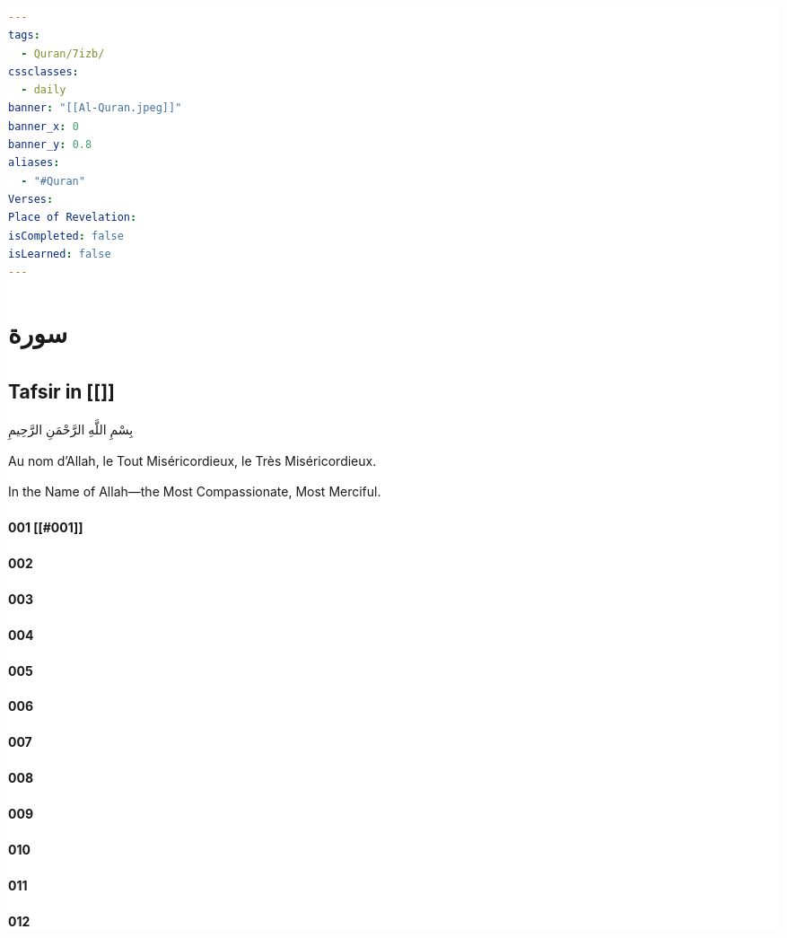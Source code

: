 ```yaml
---
tags:
  - Quran/7izb/
cssclasses:
  - daily
banner: "[[Al-Quran.jpeg]]"
banner_x: 0
banner_y: 0.8
aliases:
  - "#Quran"
Verses: 
Place of Revelation: 
isCompleted: false
isLearned: false
---
```


# سورة
Tafsir in [[]]
---

بِسْمِ اللَّهِ الرَّحْمَنِ الرَّحِيمِ

Au nom d’Allah, le Tout Miséricordieux, le Très Miséricordieux.

In the Name of Allah—the Most Compassionate, Most Merciful.

#### 001 [[#001]]

#### 002

#### 003

#### 004

#### 005

#### 006

#### 007

#### 008

#### 009

#### 010

#### 011

#### 012
